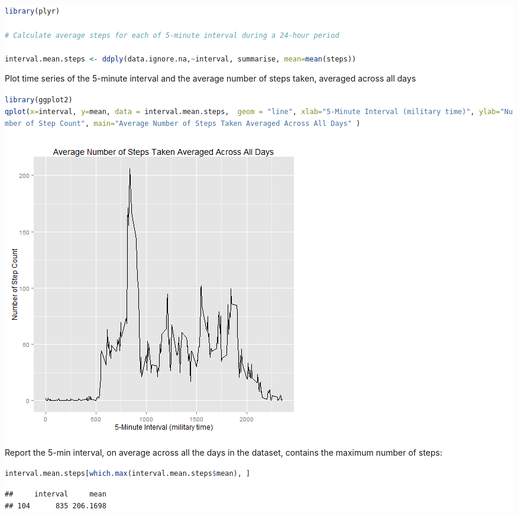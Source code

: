 
```r
library(plyr)

# Calculate average steps for each of 5-minute interval during a 24-hour period

interval.mean.steps <- ddply(data.ignore.na,~interval, summarise, mean=mean(steps))
```

Plot time series of the 5-minute interval and the average number of steps taken, averaged across all days


```r
library(ggplot2)
qplot(x=interval, y=mean, data = interval.mean.steps,  geom = "line", xlab="5-Minute Interval (military time)", ylab="Number of Step Count", main="Average Number of Steps Taken Averaged Across All Days" )
```

![plot of chunk unnamed-chunk-7](figure/unnamed-chunk-7-1.png) 

Report the 5-min interval, on average across all the days in the dataset, contains the maximum number of steps:


```r
interval.mean.steps[which.max(interval.mean.steps$mean), ]
```

```
##     interval     mean
## 104      835 206.1698
```


[1]: https://d396qusza40orc.cloudfront.net/repdata%2Fdata%2Factivity.zip "Activity monitoring data [52K]"